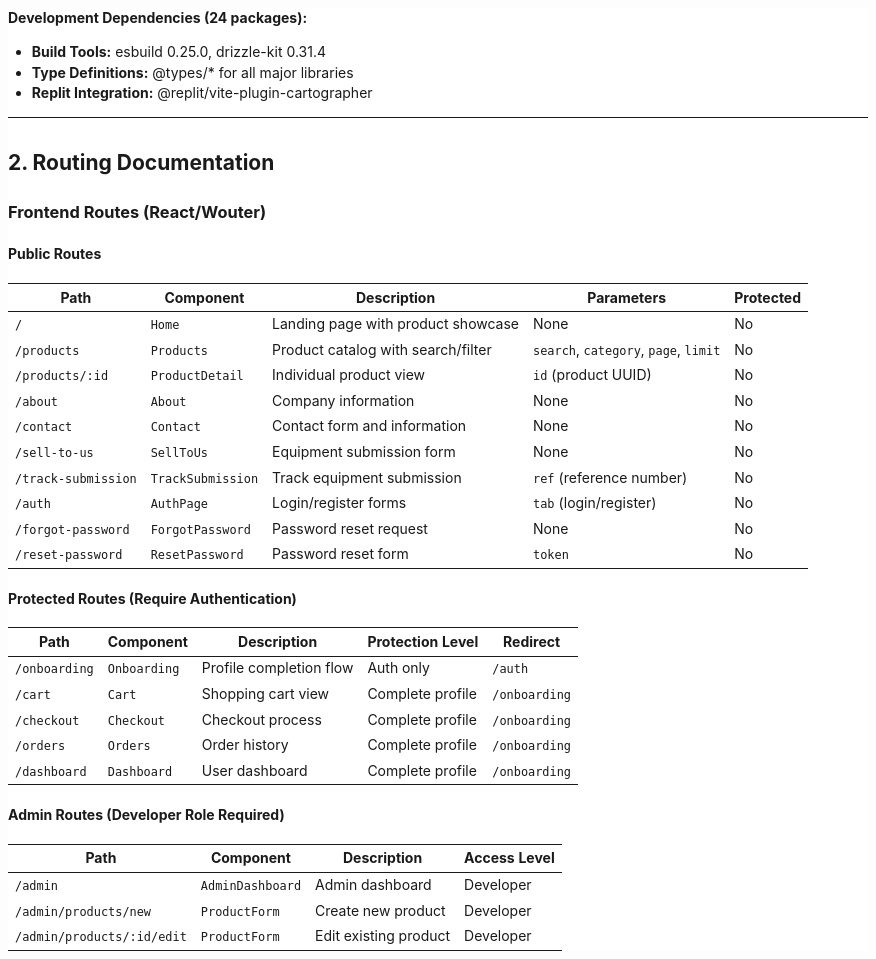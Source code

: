 **Development Dependencies (24 packages):**
- **Build Tools:** esbuild 0.25.0, drizzle-kit 0.31.4
- **Type Definitions:** @types/* for all major libraries
- **Replit Integration:** @replit/vite-plugin-cartographer

---

## 2. Routing Documentation

### Frontend Routes (React/Wouter)

#### Public Routes
| Path | Component | Description | Parameters | Protected |
|------|-----------|-------------|------------|-----------|
| `/` | `Home` | Landing page with product showcase | None | No |
| `/products` | `Products` | Product catalog with search/filter | `search`, `category`, `page`, `limit` | No |
| `/products/:id` | `ProductDetail` | Individual product view | `id` (product UUID) | No |
| `/about` | `About` | Company information | None | No |
| `/contact` | `Contact` | Contact form and information | None | No |
| `/sell-to-us` | `SellToUs` | Equipment submission form | None | No |
| `/track-submission` | `TrackSubmission` | Track equipment submission | `ref` (reference number) | No |
| `/auth` | `AuthPage` | Login/register forms | `tab` (login/register) | No |
| `/forgot-password` | `ForgotPassword` | Password reset request | None | No |
| `/reset-password` | `ResetPassword` | Password reset form | `token` | No |

#### Protected Routes (Require Authentication)
| Path | Component | Description | Protection Level | Redirect |
|------|-----------|-------------|------------------|----------|
| `/onboarding` | `Onboarding` | Profile completion flow | Auth only | `/auth` |
| `/cart` | `Cart` | Shopping cart view | Complete profile | `/onboarding` |
| `/checkout` | `Checkout` | Checkout process | Complete profile | `/onboarding` |
| `/orders` | `Orders` | Order history | Complete profile | `/onboarding` |
| `/dashboard` | `Dashboard` | User dashboard | Complete profile | `/onboarding` |

#### Admin Routes (Developer Role Required)
| Path | Component | Description | Access Level |
|------|-----------|-------------|--------------|
| `/admin` | `AdminDashboard` | Admin dashboard | Developer |
| `/admin/products/new` | `ProductForm` | Create new product | Developer |
| `/admin/products/:id/edit` | `ProductForm` | Edit existing product | Developer |
